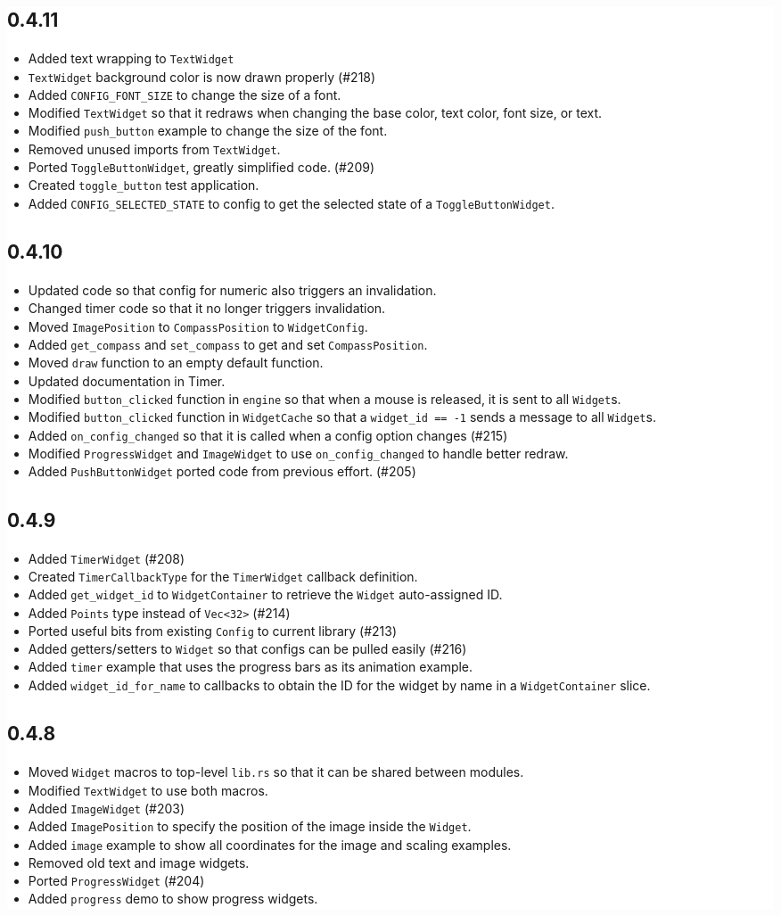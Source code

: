 ## 0.4.11

- Added text wrapping to `TextWidget`
- `TextWidget` background color is now drawn properly (#218)
- Added `CONFIG_FONT_SIZE` to change the size of a font.
- Modified `TextWidget` so that it redraws when changing the base color, text color, font size, or text.
- Modified `push_button` example to change the size of the font.
- Removed unused imports from `TextWidget`.
- Ported `ToggleButtonWidget`, greatly simplified code. (#209)
- Created `toggle_button` test application.
- Added `CONFIG_SELECTED_STATE` to config to get the selected state of a `ToggleButtonWidget`.

## 0.4.10

- Updated code so that config for numeric also triggers an invalidation.
- Changed timer code so that it no longer triggers invalidation.
- Moved `ImagePosition` to `CompassPosition` to `WidgetConfig`.
- Added `get_compass` and `set_compass` to get and set `CompassPosition`.
- Moved `draw` function to an empty default function.
- Updated documentation in Timer.
- Modified `button_clicked` function in `engine` so that when a mouse is released, it is sent to all `Widget`s.
- Modified `button_clicked` function in `WidgetCache` so that a `widget_id == -1` sends a message to all `Widget`s.
- Added `on_config_changed` so that it is called when a config option changes (#215)
- Modified `ProgressWidget` and `ImageWidget` to use `on_config_changed` to handle better redraw.
- Added `PushButtonWidget` ported code from previous effort. (#205)

## 0.4.9

- Added `TimerWidget` (#208)
- Created `TimerCallbackType` for the `TimerWidget` callback definition.
- Added `get_widget_id` to `WidgetContainer` to retrieve the `Widget` auto-assigned ID.
- Added `Points` type instead of `Vec<32>` (#214)
- Ported useful bits from existing `Config` to current library (#213)
- Added getters/setters to `Widget` so that configs can be pulled easily (#216)
- Added `timer` example that uses the progress bars as its animation example.
- Added `widget_id_for_name` to callbacks to obtain the ID for the widget by name in a `WidgetContainer` slice.

## 0.4.8

- Moved `Widget` macros to top-level `lib.rs` so that it can be shared between modules.
- Modified `TextWidget` to use both macros.
- Added `ImageWidget` (#203)
- Added `ImagePosition` to specify the position of the image inside the `Widget`.
- Added `image` example to show all coordinates for the image and scaling examples.
- Removed old text and image widgets.
- Ported `ProgressWidget` (#204)
- Added `progress` demo to show progress widgets.

